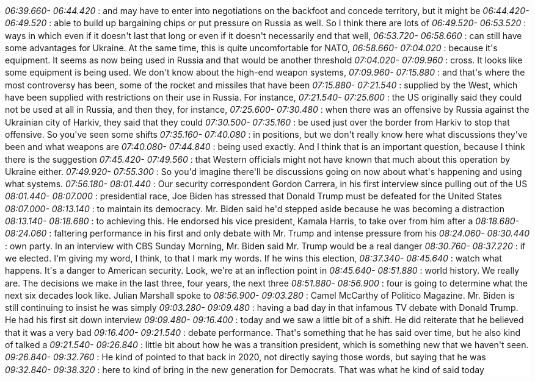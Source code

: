 *06:39.660- 06:44.420* :  and may have to enter into negotiations on the backfoot and concede territory, but it might be
*06:44.420- 06:49.520* :  able to build up bargaining chips or put pressure on Russia as well. So I think there are lots of
*06:49.520- 06:53.520* :  ways in which even if it doesn't last that long or even if it doesn't necessarily end that well,
*06:53.720- 06:58.660* :  can still have some advantages for Ukraine. At the same time, this is quite uncomfortable for NATO,
*06:58.660- 07:04.020* :  because it's equipment. It seems as now being used in Russia and that would be another threshold
*07:04.020- 07:09.960* :  cross. It looks like some equipment is being used. We don't know about the high-end weapon systems,
*07:09.960- 07:15.880* :  and that's where the most controversy has been, some of the rocket and missiles that have been
*07:15.880- 07:21.540* :  supplied by the West, which have been supplied with restrictions on their use in Russia. For instance,
*07:21.540- 07:25.600* :  the US originally said they could not be used at all in Russia, and then they, for instance,
*07:25.600- 07:30.480* :  when there was an offensive by Russia against the Ukrainian city of Harkiv, they said that they could
*07:30.500- 07:35.160* :  be used just over the border from Harkiv to stop that offensive. So you've seen some shifts
*07:35.160- 07:40.080* :  in positions, but we don't really know here what discussions they've been and what weapons are
*07:40.080- 07:44.840* :  being used exactly. And I think that is an important question, because I think there is the suggestion
*07:45.420- 07:49.560* :  that Western officials might not have known that much about this operation by Ukraine either.
*07:49.920- 07:55.300* :  So you'd imagine there'll be discussions going on now about what's happening and using what systems.
*07:56.180- 08:01.440* :  Our security correspondent Gordon Carrera, in his first interview since pulling out of the US
*08:01.440- 08:07.000* :  presidential race, Joe Biden has stressed that Donald Trump must be defeated for the United States
*08:07.000- 08:13.140* :  to maintain its democracy. Mr. Biden said he'd stepped aside because he was becoming a distraction
*08:13.140- 08:18.680* :  to achieving this. He endorsed his vice president, Kamala Harris, to take over from him after a
*08:18.680- 08:24.060* :  faltering performance in his first and only debate with Mr. Trump and intense pressure from his
*08:24.060- 08:30.440* :  own party. In an interview with CBS Sunday Morning, Mr. Biden said Mr. Trump would be a real danger
*08:30.760- 08:37.220* :  if we elected. I'm giving my word, I think, to that I mark my words. If he wins this election,
*08:37.340- 08:45.640* :  watch what happens. It's a danger to American security. Look, we're at an inflection point in
*08:45.640- 08:51.880* :  world history. We really are. The decisions we make in the last three, four years, the next three
*08:51.880- 08:56.900* :  four is going to determine what the next six decades look like. Julian Marshall spoke to
*08:56.900- 09:03.280* :  Camel McCarthy of Politico Magazine. Mr. Biden is still continuing to insist he was simply
*09:03.280- 09:09.480* :  having a bad day in that infamous TV debate with Donald Trump. He had his first sit down interview
*09:09.480- 09:16.400* :  today and we saw a little bit of a shift. He did reiterate that he believed that it was a very bad
*09:16.400- 09:21.540* :  debate performance. That's something that he has said over time, but he also kind of talked a
*09:21.540- 09:26.840* :  little bit about how he was a transition president, which is something new that we haven't seen.
*09:26.840- 09:32.760* :  He kind of pointed to that back in 2020, not directly saying those words, but saying that he was
*09:32.840- 09:38.320* :  here to kind of bring in the new generation for Democrats. That was what he kind of said today
